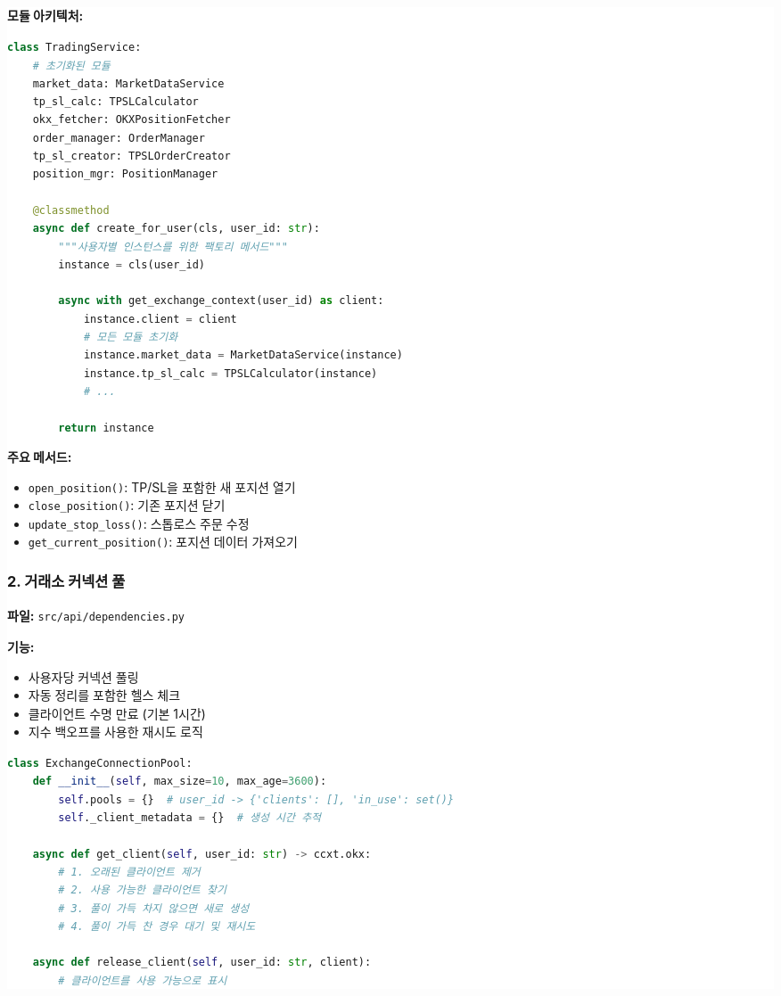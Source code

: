 **모듈 아키텍처:**
```python
class TradingService:
    # 초기화된 모듈
    market_data: MarketDataService
    tp_sl_calc: TPSLCalculator
    okx_fetcher: OKXPositionFetcher
    order_manager: OrderManager
    tp_sl_creator: TPSLOrderCreator
    position_mgr: PositionManager

    @classmethod
    async def create_for_user(cls, user_id: str):
        """사용자별 인스턴스를 위한 팩토리 메서드"""
        instance = cls(user_id)

        async with get_exchange_context(user_id) as client:
            instance.client = client
            # 모든 모듈 초기화
            instance.market_data = MarketDataService(instance)
            instance.tp_sl_calc = TPSLCalculator(instance)
            # ...

        return instance
```

**주요 메서드:**
- `open_position()`: TP/SL을 포함한 새 포지션 열기
- `close_position()`: 기존 포지션 닫기
- `update_stop_loss()`: 스톱로스 주문 수정
- `get_current_position()`: 포지션 데이터 가져오기

### 2. 거래소 커넥션 풀

**파일:** `src/api/dependencies.py`

**기능:**
- 사용자당 커넥션 풀링
- 자동 정리를 포함한 헬스 체크
- 클라이언트 수명 만료 (기본 1시간)
- 지수 백오프를 사용한 재시도 로직

```python
class ExchangeConnectionPool:
    def __init__(self, max_size=10, max_age=3600):
        self.pools = {}  # user_id -> {'clients': [], 'in_use': set()}
        self._client_metadata = {}  # 생성 시간 추적

    async def get_client(self, user_id: str) -> ccxt.okx:
        # 1. 오래된 클라이언트 제거
        # 2. 사용 가능한 클라이언트 찾기
        # 3. 풀이 가득 차지 않으면 새로 생성
        # 4. 풀이 가득 찬 경우 대기 및 재시도

    async def release_client(self, user_id: str, client):
        # 클라이언트를 사용 가능으로 표시
```

